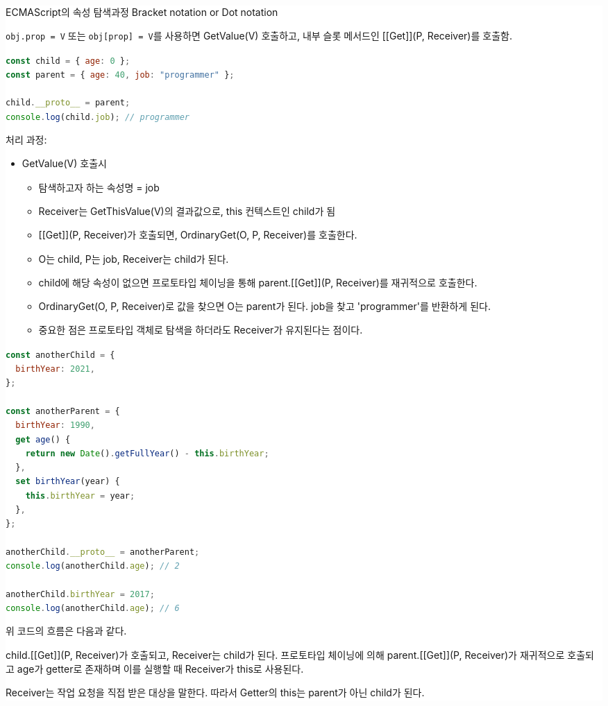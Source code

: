 ECMAScript의 속성 탐색과정
Bracket notation or Dot notation

`obj.prop = V` 또는 `obj[prop] = V`를 사용하면
GetValue(V) 호출하고, 내부 슬롯 메서드인 [[Get]](P, Receiver)를 호출함.

```js
const child = { age: 0 };
const parent = { age: 40, job: "programmer" };

child.__proto__ = parent;
console.log(child.job); // programmer
```

처리 과정:

- GetValue(V) 호출시

  - 탐색하고자 하는 속성명 = job
  - Receiver는 GetThisValue(V)의 결과값으로, this 컨텍스트인 child가 됨
  - [[Get]](P, Receiver)가 호출되면, OrdinaryGet(O, P, Receiver)를 호출한다.
  - O는 child, P는 job, Receiver는 child가 된다.
  - child에 해당 속성이 없으면 프로토타입 체이닝을 통해 parent.[[Get]](P, Receiver)를 재귀적으로 호출한다.
  - OrdinaryGet(O, P, Receiver)로 값을 찾으면 O는 parent가 된다. job을 찾고 'programmer'를 반환하게 된다.

  - 중요한 점은 프로토타입 객체로 탐색을 하더라도 Receiver가 유지된다는 점이다.

```js
const anotherChild = {
  birthYear: 2021,
};

const anotherParent = {
  birthYear: 1990,
  get age() {
    return new Date().getFullYear() - this.birthYear;
  },
  set birthYear(year) {
    this.birthYear = year;
  },
};

anotherChild.__proto__ = anotherParent;
console.log(anotherChild.age); // 2

anotherChild.birthYear = 2017;
console.log(anotherChild.age); // 6
```

위 코드의 흐름은 다음과 같다.

child.[[Get]](P, Receiver)가 호출되고, Receiver는 child가 된다.
프로토타입 체이닝에 의해 parent.[[Get]](P, Receiver)가 재귀적으로 호출되고 age가 getter로 존재하며 이를 실행할 때 Receiver가 this로 사용된다.

Receiver는 작업 요청을 직접 받은 대상을 말한다.
따라서 Getter의 this는 parent가 아닌 child가 된다.
